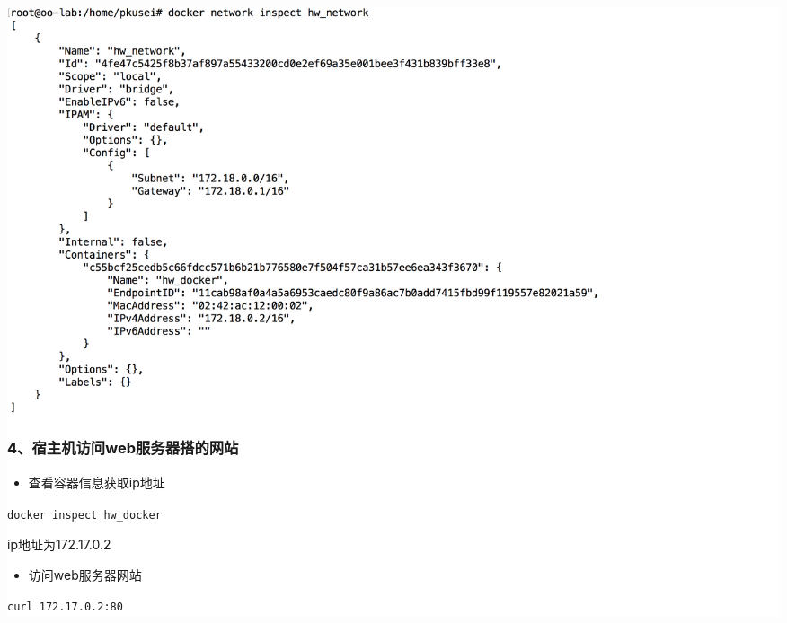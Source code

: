 <div align=left><img width="80%" height="80%" src="https://github.com/ffeiDing/OS-Practice/blob/master/hw3/网络信息.png"/></div>

### 4、宿主机访问web服务器搭的网站

* 查看容器信息获取ip地址
```
docker inspect hw_docker
```

ip地址为172.17.0.2

* 访问web服务器网站
```
curl 172.17.0.2:80
```